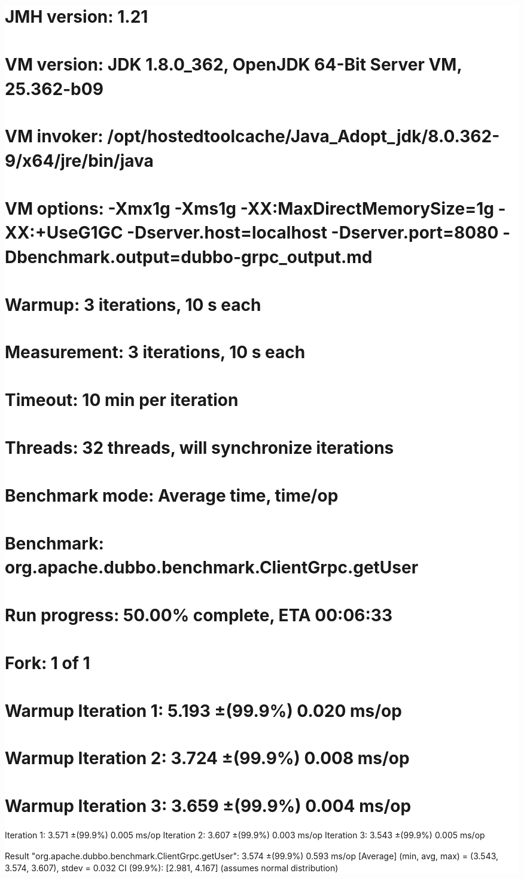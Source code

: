 
# JMH version: 1.21
# VM version: JDK 1.8.0_362, OpenJDK 64-Bit Server VM, 25.362-b09
# VM invoker: /opt/hostedtoolcache/Java_Adopt_jdk/8.0.362-9/x64/jre/bin/java
# VM options: -Xmx1g -Xms1g -XX:MaxDirectMemorySize=1g -XX:+UseG1GC -Dserver.host=localhost -Dserver.port=8080 -Dbenchmark.output=dubbo-grpc_output.md
# Warmup: 3 iterations, 10 s each
# Measurement: 3 iterations, 10 s each
# Timeout: 10 min per iteration
# Threads: 32 threads, will synchronize iterations
# Benchmark mode: Average time, time/op
# Benchmark: org.apache.dubbo.benchmark.ClientGrpc.getUser

# Run progress: 50.00% complete, ETA 00:06:33
# Fork: 1 of 1
# Warmup Iteration   1: 5.193 ±(99.9%) 0.020 ms/op
# Warmup Iteration   2: 3.724 ±(99.9%) 0.008 ms/op
# Warmup Iteration   3: 3.659 ±(99.9%) 0.004 ms/op
Iteration   1: 3.571 ±(99.9%) 0.005 ms/op
Iteration   2: 3.607 ±(99.9%) 0.003 ms/op
Iteration   3: 3.543 ±(99.9%) 0.005 ms/op


Result "org.apache.dubbo.benchmark.ClientGrpc.getUser":
  3.574 ±(99.9%) 0.593 ms/op [Average]
  (min, avg, max) = (3.543, 3.574, 3.607), stdev = 0.032
  CI (99.9%): [2.981, 4.167] (assumes normal distribution)
